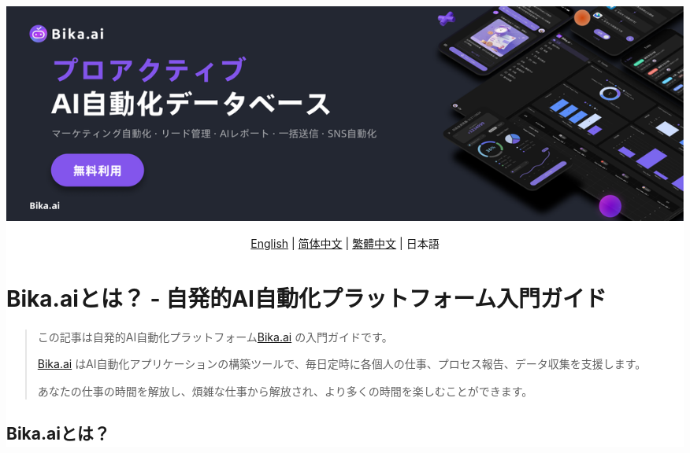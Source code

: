 <p align="center">
    <a href="https://bika.ai/auth?redirect=%2Fspace" target="_blank">
        <img src="../static/blog-cta.ja.png" alt="bika-cta" />
    </a>
</p>

<p align="center">
  <a href="README.md">English</a>
  | 
  <a href="docs/readme/readme_ZH.md">简体中文</a>
  | 
  <a href="docs/readme/readme_TW.md">繁體中文</a>
  | 
  日本語
</p>

# Bika.aiとは？ - 自発的AI自動化プラットフォーム入門ガイド

> この記事は自発的AI自動化プラットフォーム[Bika.ai](https://bika.ai) の入門ガイドです。
>
> [Bika.ai](https://bika.ai) はAI自動化アプリケーションの構築ツールで、毎日定時に各個人の仕事、プロセス報告、データ収集を支援します。
>
> あなたの仕事の時間を解放し、煩雑な仕事から解放され、より多くの時間を楽しむことができます。

## Bika.aiとは？

<p align="center">
    <a href="https://www.youtube.com/watch?v=3jolpKcb1Zo" target="_blank">